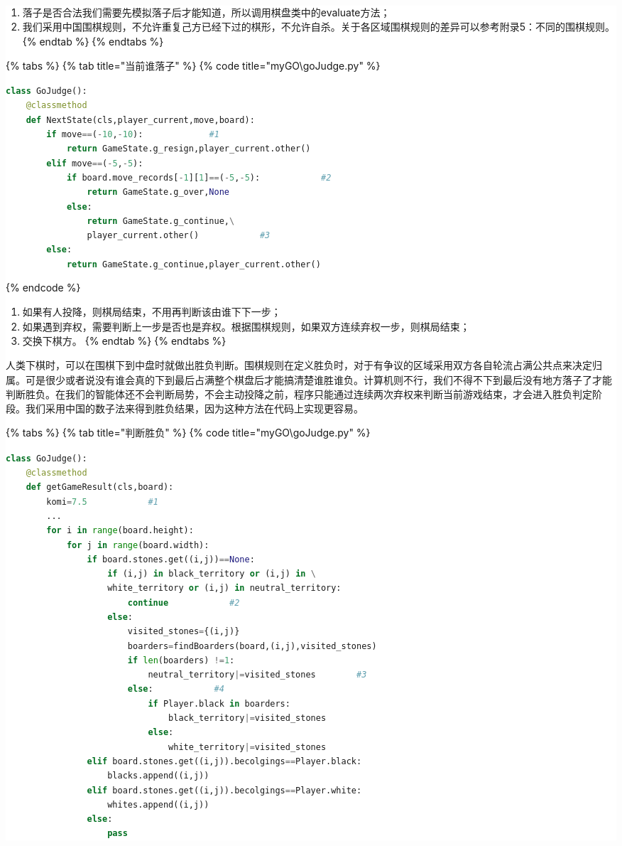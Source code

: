 1. 落子是否合法我们需要先模拟落子后才能知道，所以调用棋盘类中的evaluate方法；
2. 我们采用中国围棋规则，不允许重复己方已经下过的棋形，不允许自杀。关于各区域围棋规则的差异可以参考附录5：不同的围棋规则。
{% endtab %}
{% endtabs %}

{% tabs %}
{% tab title="当前谁落子" %}
{% code title="myGO\\goJudge.py" %}
```python
class GoJudge():
    @classmethod    
    def NextState(cls,player_current,move,board):
        if move==(-10,-10):             #1
            return GameState.g_resign,player_current.other()
        elif move==(-5,-5):
            if board.move_records[-1][1]==(-5,-5):            #2
                return GameState.g_over,None      
            else:
                return GameState.g_continue,\
                player_current.other()            #3
        else:
            return GameState.g_continue,player_current.other()
```
{% endcode %}

1. 如果有人投降，则棋局结束，不用再判断该由谁下下一步；
2. 如果遇到弃权，需要判断上一步是否也是弃权。根据围棋规则，如果双方连续弃权一步，则棋局结束；
3. 交换下棋方。
{% endtab %}
{% endtabs %}

人类下棋时，可以在围棋下到中盘时就做出胜负判断。围棋规则在定义胜负时，对于有争议的区域采用双方各自轮流占满公共点来决定归属。可是很少或者说没有谁会真的下到最后占满整个棋盘后才能搞清楚谁胜谁负。计算机则不行，我们不得不下到最后没有地方落子了才能判断胜负。在我们的智能体还不会判断局势，不会主动投降之前，程序只能通过连续两次弃权来判断当前游戏结束，才会进入胜负判定阶段。我们采用中国的数子法来得到胜负结果，因为这种方法在代码上实现更容易。

{% tabs %}
{% tab title="判断胜负" %}
{% code title="myGO\\goJudge.py" %}
```python
class GoJudge():
    @classmethod
    def getGameResult(cls,board):        
        komi=7.5            #1
        ...
        for i in range(board.height):
            for j in range(board.width):
                if board.stones.get((i,j))==None:
                    if (i,j) in black_territory or (i,j) in \
                    white_territory or (i,j) in neutral_territory:
                        continue            #2
                    else:
                        visited_stones={(i,j)}
                        boarders=findBoarders(board,(i,j),visited_stones)
                        if len(boarders) !=1:
                            neutral_territory|=visited_stones        #3
                        else:            #4
                            if Player.black in boarders:
                                black_territory|=visited_stones
                            else:
                                white_territory|=visited_stones
                elif board.stones.get((i,j)).becolgings==Player.black:
                    blacks.append((i,j))
                elif board.stones.get((i,j)).becolgings==Player.white:
                    whites.append((i,j))
                else:
                    pass
```